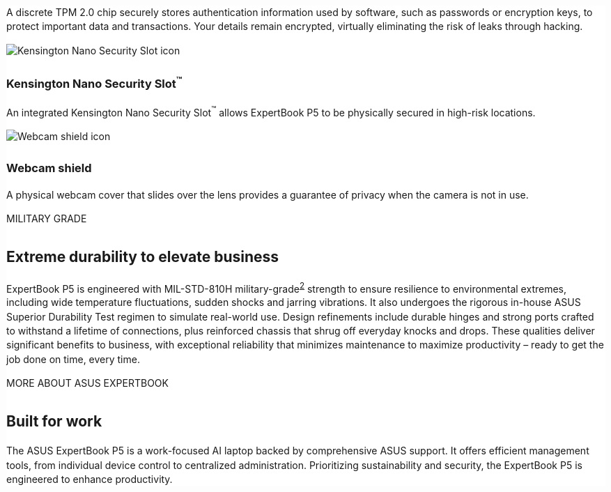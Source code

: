 A discrete TPM 2.0 chip securely stores authentication information used by software, such as passwords or encryption keys, to protect important data and transactions. Your details remain encrypted, virtually eliminating the risk of leaks through hacking.

![Kensington Nano Security Slot icon](https://www.asus.com/laptops/for-work/expertbook/expertbook-p5-p5405/)

### Kensington Nano Security Slot<sup role="img" aria-label="trademark" class="sign-tm">™</sup>

An integrated Kensington Nano Security Slot<sup role="img" aria-label="trademark" class="sign-tm">™</sup> allows ExpertBook P5 to be physically secured in high-risk locations.

![Webcam shield icon](https://www.asus.com/laptops/for-work/expertbook/expertbook-p5-p5405/)

### Webcam shield

A physical webcam cover that slides over the lens provides a guarantee of privacy when the camera is not in use.

MILITARY GRADE

## Extreme durability to elevate business

ExpertBook P5 is engineered with MIL-STD-810H military-grade<sup class="footnote-num"><a href="https://www.asus.com/laptops/for-work/expertbook/expertbook-p5-p5405/#footnote-2" class="footnote-2" aria-label="Footnote 2">2</a></sup> strength to ensure resilience to environmental extremes, including wide temperature fluctuations, sudden shocks and jarring vibrations. It also undergoes the rigorous in-house ASUS Superior Durability Test regimen to simulate real-world use. Design refinements include durable hinges and strong ports crafted to withstand a lifetime of connections, plus reinforced chassis that shrug off everyday knocks and drops. These qualities deliver significant benefits to business, with exceptional reliability that minimizes maintenance to maximize productivity – ready to get the job done on time, every time.

MORE ABOUT ASUS EXPERTBOOK

## Built for work

The ASUS ExpertBook P5 is a work-focused AI laptop backed by comprehensive ASUS support. It offers efficient management tools, from individual device control to centralized administration. Prioritizing sustainability and security, the ExpertBook P5 is engineered to enhance productivity.